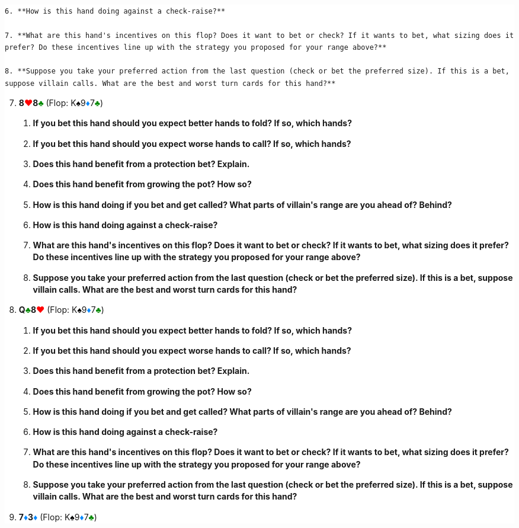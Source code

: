     6. **How is this hand doing against a check-raise?**

    7. **What are this hand's incentives on this flop? Does it want to bet or check? If it wants to bet, what sizing does it prefer? Do these incentives line up with the strategy you proposed for your range above?**

    8. **Suppose you take your preferred action from the last question (check or bet the preferred size). If this is a bet, suppose villain calls. What are the best and worst turn cards for this hand?**

7. <b>8<span style="color:#ff0000;">&hearts;</span>8<span style="color:#008800;">&clubs;</span></b>    (Flop: K<span style="color:#000000;">&spades;</span>9<span style="color:#0088ff;">&diams;</span>7<span style="color:#008800;">&clubs;</span>)

    1. **If you bet this hand should you expect better hands to fold? If so, which hands?**

    2. **If you bet this hand should you expect worse hands to call? If so, which hands?**

    3. **Does this hand benefit from a protection bet? Explain.**

    4. **Does this hand benefit from growing the pot? How so?**

    5. **How is this hand doing if you bet and get called? What parts of villain's range are you ahead of? Behind?**

    6. **How is this hand doing against a check-raise?**

    7. **What are this hand's incentives on this flop? Does it want to bet or check? If it wants to bet, what sizing does it prefer? Do these incentives line up with the strategy you proposed for your range above?**

    8. **Suppose you take your preferred action from the last question (check or bet the preferred size). If this is a bet, suppose villain calls. What are the best and worst turn cards for this hand?**

8. <b>Q<span style="color:#008800;">&clubs;</span>8<span style="color:#ff0000;">&hearts;</span></b>    (Flop: K<span style="color:#000000;">&spades;</span>9<span style="color:#0088ff;">&diams;</span>7<span style="color:#008800;">&clubs;</span>)

    1. **If you bet this hand should you expect better hands to fold? If so, which hands?**

    2. **If you bet this hand should you expect worse hands to call? If so, which hands?**

    3. **Does this hand benefit from a protection bet? Explain.**

    4. **Does this hand benefit from growing the pot? How so?**

    5. **How is this hand doing if you bet and get called? What parts of villain's range are you ahead of? Behind?**

    6. **How is this hand doing against a check-raise?**

    7. **What are this hand's incentives on this flop? Does it want to bet or check? If it wants to bet, what sizing does it prefer? Do these incentives line up with the strategy you proposed for your range above?**

    8. **Suppose you take your preferred action from the last question (check or bet the preferred size). If this is a bet, suppose villain calls. What are the best and worst turn cards for this hand?**

9. <b>7<span style="color:#0088ff;">&diams;</span>3<span style="color:#0088ff;">&diams;</span></b>    (Flop: K<span style="color:#000000;">&spades;</span>9<span style="color:#0088ff;">&diams;</span>7<span style="color:#008800;">&clubs;</span>)

